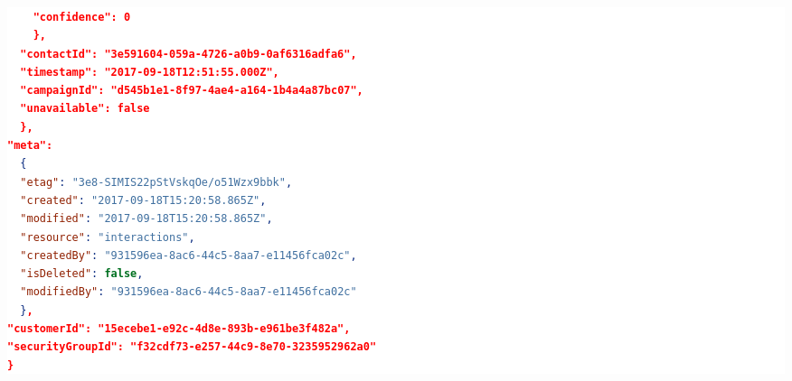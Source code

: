 ```json
    "confidence": 0
    },
  "contactId": "3e591604-059a-4726-a0b9-0af6316adfa6",
  "timestamp": "2017-09-18T12:51:55.000Z",
  "campaignId": "d545b1e1-8f97-4ae4-a164-1b4a4a87bc07",
  "unavailable": false
  },
"meta":
  {
  "etag": "3e8-SIMIS22pStVskqOe/o51Wzx9bbk",
  "created": "2017-09-18T15:20:58.865Z",
  "modified": "2017-09-18T15:20:58.865Z",
  "resource": "interactions",
  "createdBy": "931596ea-8ac6-44c5-8aa7-e11456fca02c",
  "isDeleted": false,
  "modifiedBy": "931596ea-8ac6-44c5-8aa7-e11456fca02c"
  },
"customerId": "15ecebe1-e92c-4d8e-893b-e961be3f482a",
"securityGroupId": "f32cdf73-e257-44c9-8e70-3235952962a0"
}
```